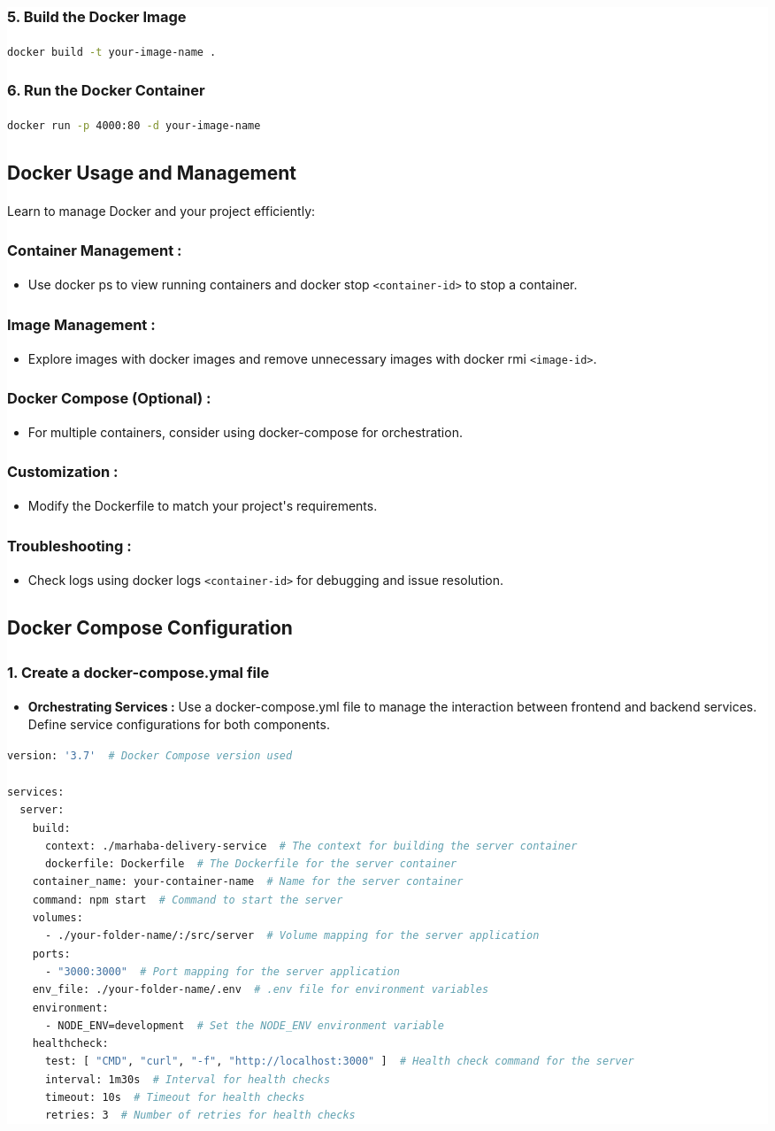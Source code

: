 ### 5. Build the Docker Image

```bash
docker build -t your-image-name .
```

### 6. Run the Docker Container

```bash
docker run -p 4000:80 -d your-image-name
```

## Docker Usage and Management

Learn to manage Docker and your project efficiently:

### Container Management :

- Use docker ps to view running containers and docker stop `<container-id>` to stop a container.

### Image Management :

- Explore images with docker images and remove unnecessary images with docker rmi `<image-id>`.

### Docker Compose (Optional) :

- For multiple containers, consider using docker-compose for orchestration.

### Customization :

- Modify the Dockerfile to match your project's requirements.

### Troubleshooting :

- Check logs using docker logs `<container-id>` for debugging and issue resolution.

## Docker Compose Configuration

### 1. Create a docker-compose.ymal file

* **Orchestrating Services :** Use a docker-compose.yml file to manage the interaction between frontend and backend services. Define service configurations for both components.

```Dockerfile
version: '3.7'  # Docker Compose version used

services:
  server:
    build:
      context: ./marhaba-delivery-service  # The context for building the server container
      dockerfile: Dockerfile  # The Dockerfile for the server container
    container_name: your-container-name  # Name for the server container
    command: npm start  # Command to start the server
    volumes:
      - ./your-folder-name/:/src/server  # Volume mapping for the server application
    ports:
      - "3000:3000"  # Port mapping for the server application
    env_file: ./your-folder-name/.env  # .env file for environment variables
    environment:
      - NODE_ENV=development  # Set the NODE_ENV environment variable
    healthcheck:
      test: [ "CMD", "curl", "-f", "http://localhost:3000" ]  # Health check command for the server
      interval: 1m30s  # Interval for health checks
      timeout: 10s  # Timeout for health checks
      retries: 3  # Number of retries for health checks
```